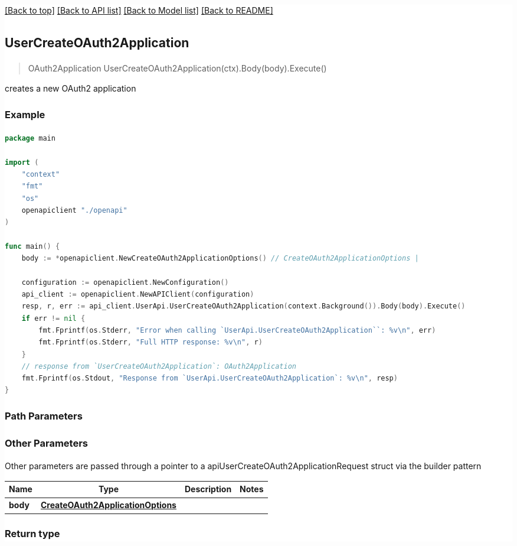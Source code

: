 [[Back to top]](#) [[Back to API list]](../README.md#documentation-for-api-endpoints)
[[Back to Model list]](../README.md#documentation-for-models)
[[Back to README]](../README.md)


## UserCreateOAuth2Application

> OAuth2Application UserCreateOAuth2Application(ctx).Body(body).Execute()

creates a new OAuth2 application

### Example

```go
package main

import (
    "context"
    "fmt"
    "os"
    openapiclient "./openapi"
)

func main() {
    body := *openapiclient.NewCreateOAuth2ApplicationOptions() // CreateOAuth2ApplicationOptions | 

    configuration := openapiclient.NewConfiguration()
    api_client := openapiclient.NewAPIClient(configuration)
    resp, r, err := api_client.UserApi.UserCreateOAuth2Application(context.Background()).Body(body).Execute()
    if err != nil {
        fmt.Fprintf(os.Stderr, "Error when calling `UserApi.UserCreateOAuth2Application``: %v\n", err)
        fmt.Fprintf(os.Stderr, "Full HTTP response: %v\n", r)
    }
    // response from `UserCreateOAuth2Application`: OAuth2Application
    fmt.Fprintf(os.Stdout, "Response from `UserApi.UserCreateOAuth2Application`: %v\n", resp)
}
```

### Path Parameters



### Other Parameters

Other parameters are passed through a pointer to a apiUserCreateOAuth2ApplicationRequest struct via the builder pattern


Name | Type | Description  | Notes
------------- | ------------- | ------------- | -------------
 **body** | [**CreateOAuth2ApplicationOptions**](CreateOAuth2ApplicationOptions.md) |  | 

### Return type
